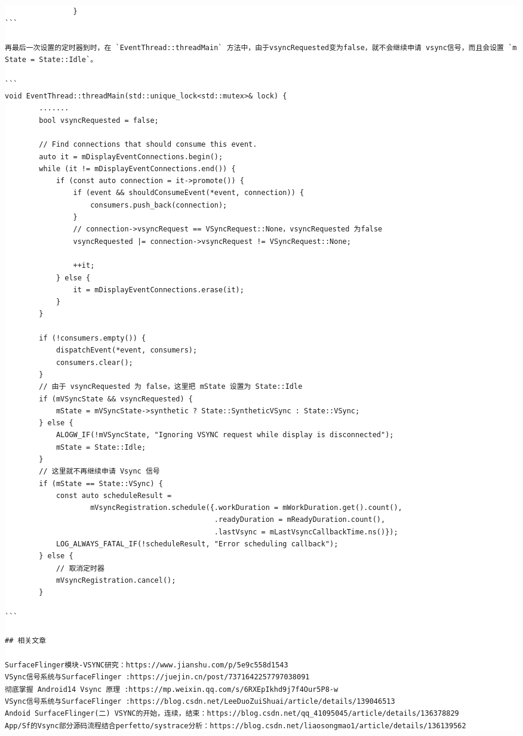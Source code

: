 ````
                }
```

再最后一次设置的定时器到时，在 `EventThread::threadMain` 方法中，由于vsyncRequested变为false，就不会继续申请 vsync信号，而且会设置 `mState = State::Idle`。    

```
void EventThread::threadMain(std::unique_lock<std::mutex>& lock) {
        .......
        bool vsyncRequested = false;

        // Find connections that should consume this event.
        auto it = mDisplayEventConnections.begin();
        while (it != mDisplayEventConnections.end()) {
            if (const auto connection = it->promote()) {
                if (event && shouldConsumeEvent(*event, connection)) {
                    consumers.push_back(connection);
                }
                // connection->vsyncRequest == VSyncRequest::None，vsyncRequested 为false
                vsyncRequested |= connection->vsyncRequest != VSyncRequest::None;

                ++it;
            } else {
                it = mDisplayEventConnections.erase(it);
            }
        }

        if (!consumers.empty()) {
            dispatchEvent(*event, consumers);
            consumers.clear();
        }
        // 由于 vsyncRequested 为 false，这里把 mState 设置为 State::Idle
        if (mVSyncState && vsyncRequested) {
            mState = mVSyncState->synthetic ? State::SyntheticVSync : State::VSync;
        } else {
            ALOGW_IF(!mVSyncState, "Ignoring VSYNC request while display is disconnected");
            mState = State::Idle;
        }
        // 这里就不再继续申请 Vsync 信号
        if (mState == State::VSync) {
            const auto scheduleResult =
                    mVsyncRegistration.schedule({.workDuration = mWorkDuration.get().count(),
                                                 .readyDuration = mReadyDuration.count(),
                                                 .lastVsync = mLastVsyncCallbackTime.ns()});
            LOG_ALWAYS_FATAL_IF(!scheduleResult, "Error scheduling callback");
        } else {
            // 取消定时器
            mVsyncRegistration.cancel();
        }
        
```

## 相关文章
 
SurfaceFlinger模块-VSYNC研究：https://www.jianshu.com/p/5e9c558d1543     
VSync信号系统与SurfaceFlinger :https://juejin.cn/post/7371642257797038091      
彻底掌握 Android14 Vsync 原理 :https://mp.weixin.qq.com/s/6RXEpIkhd9j7f4Our5P8-w      
VSync信号系统与SurfaceFlinger :https://blog.csdn.net/LeeDuoZuiShuai/article/details/139046513      
Andoid SurfaceFlinger(二) VSYNC的开始，连续，结束：https://blog.csdn.net/qq_41095045/article/details/136378829      
App/Sf的Vsync部分源码流程结合perfetto/systrace分析：https://blog.csdn.net/liaosongmao1/article/details/136139562      
